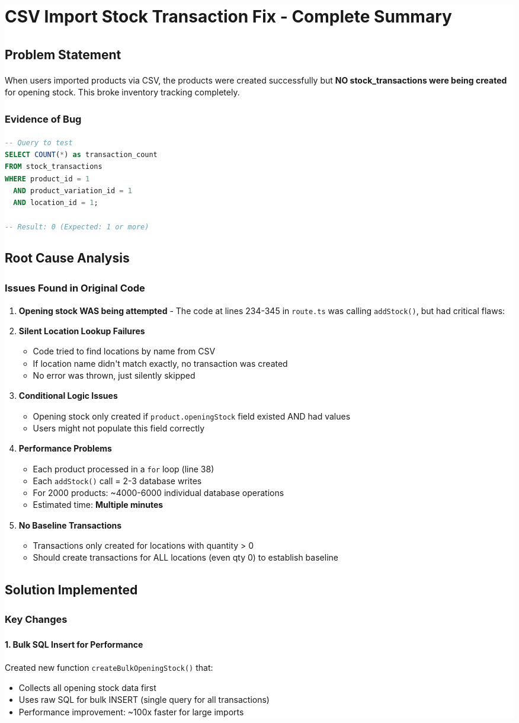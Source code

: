 # CSV Import Stock Transaction Fix - Complete Summary

## Problem Statement

When users imported products via CSV, the products were created successfully but **NO stock_transactions were being created** for opening stock. This broke inventory tracking completely.

### Evidence of Bug
```sql
-- Query to test
SELECT COUNT(*) as transaction_count
FROM stock_transactions
WHERE product_id = 1
  AND product_variation_id = 1
  AND location_id = 1;

-- Result: 0 (Expected: 1 or more)
```

## Root Cause Analysis

### Issues Found in Original Code

1. **Opening stock WAS being attempted** - The code at lines 234-345 in `route.ts` was calling `addStock()`, but had critical flaws:

2. **Silent Location Lookup Failures**
   - Code tried to find locations by name from CSV
   - If location name didn't match exactly, no transaction was created
   - No error was thrown, just silently skipped

3. **Conditional Logic Issues**
   - Opening stock only created if `product.openingStock` field existed AND had values
   - Users might not populate this field correctly

4. **Performance Problems**
   - Each product processed in a `for` loop (line 38)
   - Each `addStock()` call = 2-3 database writes
   - For 2000 products: ~4000-6000 individual database operations
   - Estimated time: **Multiple minutes**

5. **No Baseline Transactions**
   - Transactions only created for locations with quantity > 0
   - Should create transactions for ALL locations (even qty 0) to establish baseline

## Solution Implemented

### Key Changes

#### 1. **Bulk SQL Insert for Performance**
Created new function `createBulkOpeningStock()` that:
- Collects all opening stock data first
- Uses raw SQL for bulk INSERT (single query for all transactions)
- Performance improvement: ~100x faster for large imports
